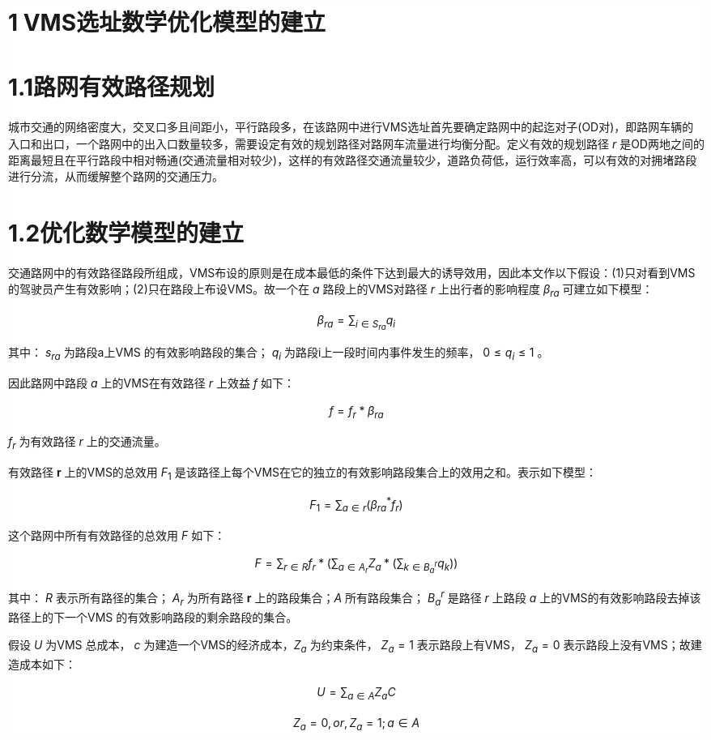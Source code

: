 # 1 VMS选址数学优化模型的建立

# 1.1路网有效路径规划

城市交通的网络密度大，交叉口多且间距小，平行路段多，在该路网中进行VMS选址首先要确定路网中的起迄对子(OD对)，即路网车辆的入口和出口，一个路网中的出入口数量较多，需要设定有效的规划路径对路网车流量进行均衡分配。定义有效的规划路径 $r$ 是OD两地之间的距离最短且在平行路段中相对畅通(交通流量相对较少)，这样的有效路径交通流量较少，道路负荷低，运行效率高，可以有效的对拥堵路段进行分流，从而缓解整个路网的交通压力。

# 1.2优化数学模型的建立

交通路网中的有效路径路段所组成，VMS布设的原则是在成本最低的条件下达到最大的诱导效用，因此本文作以下假设：(1)只对看到VMS的驾驶员产生有效影响；(2)只在路段上布设VMS。故一个在 $a$ 路段上的VMS对路径 $r$ 上出行者的影响程度 $\beta _ { r a }$ 可建立如下模型：

$$
\beta _ { r a } = \sum _ { i \in S _ { r a } } q _ { i }
$$

其中： $s _ { r a }$ 为路段a上VMS 的有效影响路段的集合； $q _ { i }$ 为路段i上一段时间内事件发生的频率， $0 \leq q _ { i } \leq 1$ 。

因此路网中路段 $a$ 上的VMS在有效路径 $r$ 上效益 $f$ 如下：

$$
f = f _ { r } * \beta _ { r a }
$$

$f _ { r }$ 为有效路径 $r$ 上的交通流量。

有效路径 $\boldsymbol { r }$ 上的VMS的总效用 $F _ { 1 }$ 是该路径上每个VMS在它的独立的有效影响路段集合上的效用之和。表示如下模型：

$$
F _ { 1 } = \sum _ { a \in r } ( \beta _ { r a } ^ { * } f _ { r } )
$$

这个路网中所有有效路径的总效用 $F$ 如下：

$$
F = \sum _ { r \in R } f _ { r } \ast ( \sum _ { a \in A _ { r } } Z _ { a } \ast ( \sum _ { k \in B _ { a } ^ { r } } q _ { k } ) )
$$

其中： $R$ 表示所有路径的集合； $A _ { r }$ 为所有路径 $\boldsymbol { r }$ 上的路段集合；$A$ 所有路段集合； $B _ { a } ^ { r }$ 是路径 $r$ 上路段 $a$ 上的VMS的有效影响路段去掉该路径上的下一个VMS 的有效影响路段的剩余路段的集合。

假设 $U$ 为VMS 总成本， $c$ 为建造一个VMS的经济成本，$Z _ { a }$ 为约束条件， $Z _ { a } = 1$ 表示路段上有VMS， $Z _ { a } = 0$ 表示路段上没有VMS；故建造成本如下：

$$
U = \sum _ { a \in A } Z _ { a } C
$$

$$
Z _ { { \scriptscriptstyle a } } = 0 , o r , Z _ { { \scriptscriptstyle a } } = 1 ; a \in A
$$

